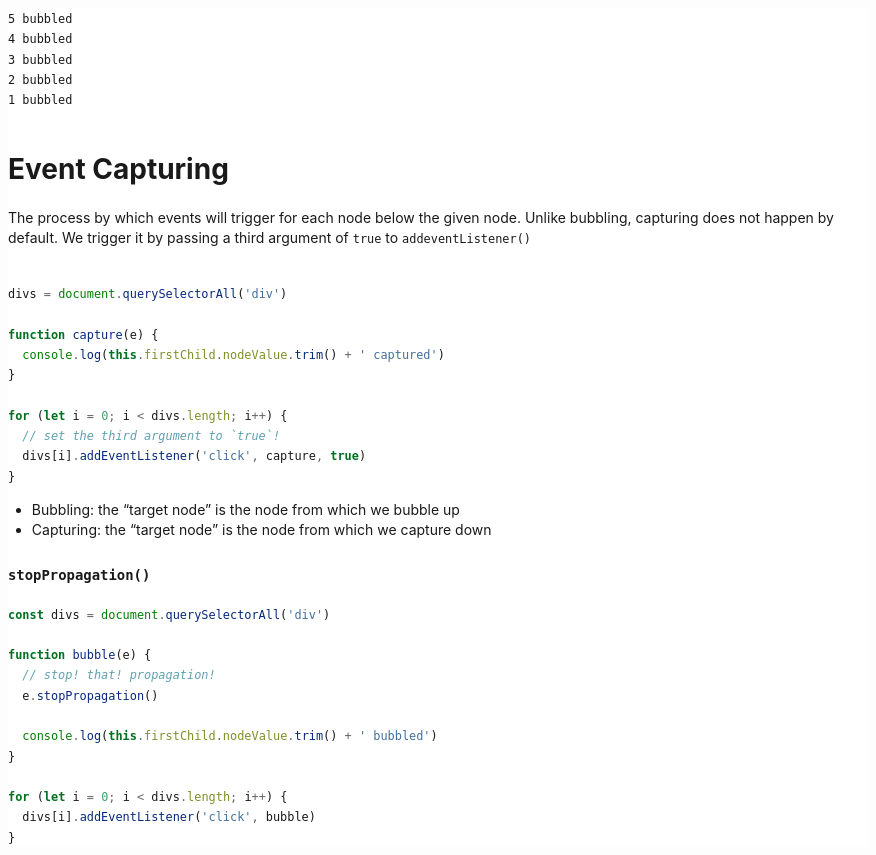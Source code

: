 ```
5 bubbled
4 bubbled
3 bubbled
2 bubbled
1 bubbled
```

# Event Capturing

The process by which events will trigger for each node below the given node.
Unlike bubbling, capturing does not happen by default.
We trigger it by passing a third argument of `true` to `addeventListener()`

```javascript

divs = document.querySelectorAll('div')

function capture(e) {
  console.log(this.firstChild.nodeValue.trim() + ' captured')
}

for (let i = 0; i < divs.length; i++) {
  // set the third argument to `true`!
  divs[i].addEventListener('click', capture, true)
}
```

* Bubbling: the “target node” is the node from which we bubble up
* Capturing: the “target node” is the node from which we capture down

### `stopPropagation()`

```javascript
const divs = document.querySelectorAll('div')

function bubble(e) {
  // stop! that! propagation!
  e.stopPropagation()

  console.log(this.firstChild.nodeValue.trim() + ' bubbled')
}

for (let i = 0; i < divs.length; i++) {
  divs[i].addEventListener('click', bubble)
}
```
